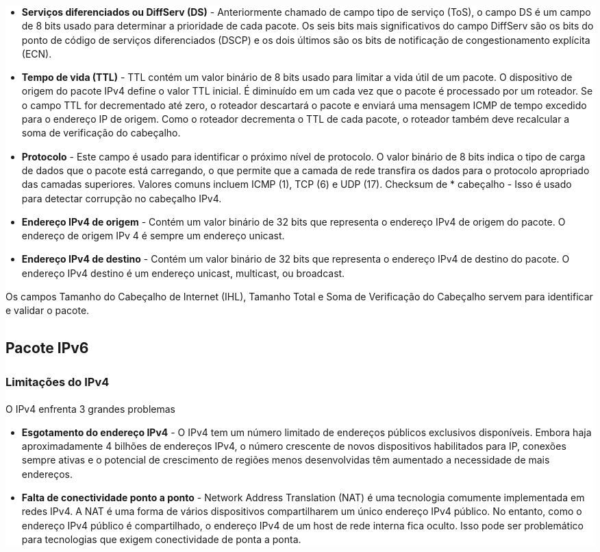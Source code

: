 * **Serviços diferenciados ou DiffServ (DS)** - Anteriormente chamado de campo tipo de serviço (ToS), o campo 
DS é um campo de 8 bits usado para determinar a prioridade de cada pacote. Os seis bits mais significativos do 
campo DiffServ são os bits do ponto de código de serviços diferenciados (DSCP) e os dois últimos são os bits 
de notificação de congestionamento explícita (ECN).

* **Tempo de vida (TTL)** - TTL contém um valor binário de 8 bits usado para limitar a vida útil de um pacote. 
O dispositivo de origem do pacote IPv4 define o valor TTL inicial. É diminuído em um cada vez que o pacote é 
processado por um roteador. Se o campo TTL for decrementado até zero, o roteador descartará o pacote e enviará 
uma mensagem ICMP de tempo excedido para o endereço IP de origem. Como o roteador decrementa o TTL de cada 
pacote, o roteador também deve recalcular a soma de verificação do cabeçalho.

* **Protocolo** - Este campo é usado para identificar o próximo nível de protocolo. O valor binário de 8 bits 
indica o tipo de carga de dados que o pacote está carregando, o que permite que a camada de rede transfira os 
dados para o protocolo apropriado das camadas superiores. Valores comuns incluem ICMP (1), TCP (6) e UDP (17). 
Checksum de * cabeçalho - Isso é usado para detectar corrupção no cabeçalho IPv4.

* **Endereço IPv4 de origem** - Contém um valor binário de 32 bits que representa o endereço IPv4 de origem do 
pacote. O endereço de origem IPv 4 é sempre um endereço unicast.

* **Endereço IPv4 de destino** - Contém um valor binário de 32 bits que representa o endereço IPv4 de destino do pacote. O endereço IPv4 destino é um endereço unicast, multicast, ou broadcast.

Os campos Tamanho do Cabeçalho de Internet (IHL), Tamanho Total e Soma de Verificação do Cabeçalho servem para identificar e validar o pacote.

## Pacote IPv6

### Limitações do IPv4

O IPv4 enfrenta 3 grandes problemas

* **Esgotamento do endereço IPv4** - O IPv4 tem um número limitado de endereços públicos exclusivos 
disponíveis. Embora haja aproximadamente 4 bilhões de endereços IPv4, o número crescente de novos dispositivos 
habilitados para IP, conexões sempre ativas e o potencial de crescimento de regiões menos desenvolvidas têm 
aumentado a necessidade de mais endereços.

* **Falta de conectividade ponto a ponto** - Network Address Translation (NAT) é uma tecnologia comumente 
implementada em redes IPv4. A NAT é uma forma de vários dispositivos compartilharem um único endereço IPv4 
público. No entanto, como o endereço IPv4 público é compartilhado, o endereço IPv4 de um host de rede interna 
fica oculto. Isso pode ser problemático para tecnologias que exigem conectividade de ponta a ponta.
